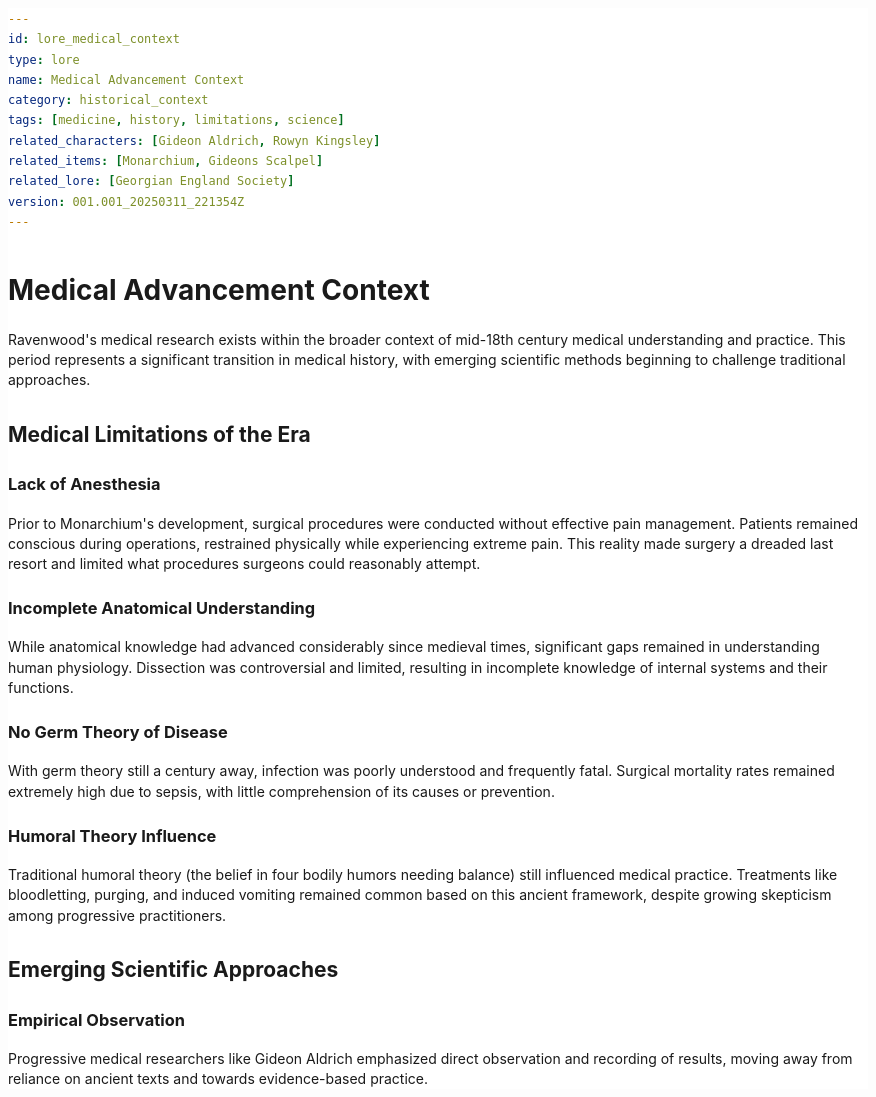 ```yaml
---
id: lore_medical_context
type: lore
name: Medical Advancement Context
category: historical_context
tags: [medicine, history, limitations, science]
related_characters: [Gideon Aldrich, Rowyn Kingsley]
related_items: [Monarchium, Gideons Scalpel]
related_lore: [Georgian England Society]
version: 001.001_20250311_221354Z
---
```


# Medical Advancement Context

Ravenwood's medical research exists within the broader context of mid-18th century medical understanding and practice. This period represents a significant transition in medical history, with emerging scientific methods beginning to challenge traditional approaches.

## Medical Limitations of the Era

### Lack of Anesthesia
Prior to Monarchium's development, surgical procedures were conducted without effective pain management. Patients remained conscious during operations, restrained physically while experiencing extreme pain. This reality made surgery a dreaded last resort and limited what procedures surgeons could reasonably attempt.

### Incomplete Anatomical Understanding
While anatomical knowledge had advanced considerably since medieval times, significant gaps remained in understanding human physiology. Dissection was controversial and limited, resulting in incomplete knowledge of internal systems and their functions.

### No Germ Theory of Disease
With germ theory still a century away, infection was poorly understood and frequently fatal. Surgical mortality rates remained extremely high due to sepsis, with little comprehension of its causes or prevention.

### Humoral Theory Influence
Traditional humoral theory (the belief in four bodily humors needing balance) still influenced medical practice. Treatments like bloodletting, purging, and induced vomiting remained common based on this ancient framework, despite growing skepticism among progressive practitioners.

## Emerging Scientific Approaches

### Empirical Observation
Progressive medical researchers like Gideon Aldrich emphasized direct observation and recording of results, moving away from reliance on ancient texts and towards evidence-based practice.
